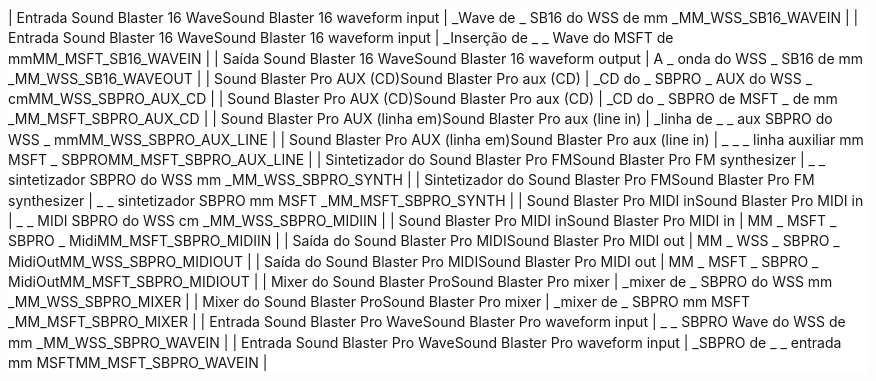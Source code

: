 | <span data-ttu-id="070d1-138">Entrada Sound Blaster 16 Wave</span><span class="sxs-lookup"><span data-stu-id="070d1-138">Sound Blaster 16 waveform input</span></span>   | <span data-ttu-id="070d1-139">\_Wave de \_ SB16 do WSS de mm \_</span><span class="sxs-lookup"><span data-stu-id="070d1-139">MM\_WSS\_SB16\_WAVEIN</span></span>              |
| <span data-ttu-id="070d1-140">Entrada Sound Blaster 16 Wave</span><span class="sxs-lookup"><span data-stu-id="070d1-140">Sound Blaster 16 waveform input</span></span>   | <span data-ttu-id="070d1-141">\_Inserção de \_ \_ Wave do MSFT de mm</span><span class="sxs-lookup"><span data-stu-id="070d1-141">MM\_MSFT\_SB16\_WAVEIN</span></span>             |
| <span data-ttu-id="070d1-142">Saída Sound Blaster 16 Wave</span><span class="sxs-lookup"><span data-stu-id="070d1-142">Sound Blaster 16 waveform output</span></span>  | <span data-ttu-id="070d1-143">A \_ onda do WSS \_ SB16 de mm \_</span><span class="sxs-lookup"><span data-stu-id="070d1-143">MM\_WSS\_SB16\_WAVEOUT</span></span>             |
| <span data-ttu-id="070d1-144">Sound Blaster Pro AUX (CD)</span><span class="sxs-lookup"><span data-stu-id="070d1-144">Sound Blaster Pro aux (CD)</span></span>        | <span data-ttu-id="070d1-145">\_CD do \_ SBPRO \_ AUX do WSS \_ cm</span><span class="sxs-lookup"><span data-stu-id="070d1-145">MM\_WSS\_SBPRO\_AUX\_CD</span></span>            |
| <span data-ttu-id="070d1-146">Sound Blaster Pro AUX (CD)</span><span class="sxs-lookup"><span data-stu-id="070d1-146">Sound Blaster Pro aux (CD)</span></span>        | <span data-ttu-id="070d1-147">\_CD do \_ SBPRO de MSFT \_ de mm \_</span><span class="sxs-lookup"><span data-stu-id="070d1-147">MM\_MSFT\_SBPRO\_AUX\_CD</span></span>           |
| <span data-ttu-id="070d1-148">Sound Blaster Pro AUX (linha em)</span><span class="sxs-lookup"><span data-stu-id="070d1-148">Sound Blaster Pro aux (line in)</span></span>   | <span data-ttu-id="070d1-149">\_linha de \_ \_ aux SBPRO do WSS \_ mm</span><span class="sxs-lookup"><span data-stu-id="070d1-149">MM\_WSS\_SBPRO\_AUX\_LINE</span></span>          |
| <span data-ttu-id="070d1-150">Sound Blaster Pro AUX (linha em)</span><span class="sxs-lookup"><span data-stu-id="070d1-150">Sound Blaster Pro aux (line in)</span></span>   | <span data-ttu-id="070d1-151">\_ \_ \_ linha auxiliar mm MSFT \_ SBPRO</span><span class="sxs-lookup"><span data-stu-id="070d1-151">MM\_MSFT\_SBPRO\_AUX\_LINE</span></span>         |
| <span data-ttu-id="070d1-152">Sintetizador do Sound Blaster Pro FM</span><span class="sxs-lookup"><span data-stu-id="070d1-152">Sound Blaster Pro FM synthesizer</span></span>  | <span data-ttu-id="070d1-153">\_ \_ sintetizador SBPRO do WSS mm \_</span><span class="sxs-lookup"><span data-stu-id="070d1-153">MM\_WSS\_SBPRO\_SYNTH</span></span>              |
| <span data-ttu-id="070d1-154">Sintetizador do Sound Blaster Pro FM</span><span class="sxs-lookup"><span data-stu-id="070d1-154">Sound Blaster Pro FM synthesizer</span></span>  | <span data-ttu-id="070d1-155">\_ \_ sintetizador SBPRO mm MSFT \_</span><span class="sxs-lookup"><span data-stu-id="070d1-155">MM\_MSFT\_SBPRO\_SYNTH</span></span>             |
| <span data-ttu-id="070d1-156">Sound Blaster Pro MIDI in</span><span class="sxs-lookup"><span data-stu-id="070d1-156">Sound Blaster Pro MIDI in</span></span>         | <span data-ttu-id="070d1-157">\_ \_ MIDI SBPRO do WSS cm \_</span><span class="sxs-lookup"><span data-stu-id="070d1-157">MM\_WSS\_SBPRO\_MIDIIN</span></span>             |
| <span data-ttu-id="070d1-158">Sound Blaster Pro MIDI in</span><span class="sxs-lookup"><span data-stu-id="070d1-158">Sound Blaster Pro MIDI in</span></span>         | <span data-ttu-id="070d1-159">MM \_ MSFT \_ SBPRO \_ Midi</span><span class="sxs-lookup"><span data-stu-id="070d1-159">MM\_MSFT\_SBPRO\_MIDIIN</span></span>            |
| <span data-ttu-id="070d1-160">Saída do Sound Blaster Pro MIDI</span><span class="sxs-lookup"><span data-stu-id="070d1-160">Sound Blaster Pro MIDI out</span></span>        | <span data-ttu-id="070d1-161">MM \_ WSS \_ SBPRO \_ MidiOut</span><span class="sxs-lookup"><span data-stu-id="070d1-161">MM\_WSS\_SBPRO\_MIDIOUT</span></span>            |
| <span data-ttu-id="070d1-162">Saída do Sound Blaster Pro MIDI</span><span class="sxs-lookup"><span data-stu-id="070d1-162">Sound Blaster Pro MIDI out</span></span>        | <span data-ttu-id="070d1-163">MM \_ MSFT \_ SBPRO \_ MidiOut</span><span class="sxs-lookup"><span data-stu-id="070d1-163">MM\_MSFT\_SBPRO\_MIDIOUT</span></span>           |
| <span data-ttu-id="070d1-164">Mixer do Sound Blaster Pro</span><span class="sxs-lookup"><span data-stu-id="070d1-164">Sound Blaster Pro mixer</span></span>           | <span data-ttu-id="070d1-165">\_mixer de \_ SBPRO do WSS mm \_</span><span class="sxs-lookup"><span data-stu-id="070d1-165">MM\_WSS\_SBPRO\_MIXER</span></span>              |
| <span data-ttu-id="070d1-166">Mixer do Sound Blaster Pro</span><span class="sxs-lookup"><span data-stu-id="070d1-166">Sound Blaster Pro mixer</span></span>           | <span data-ttu-id="070d1-167">\_mixer de \_ SBPRO mm MSFT \_</span><span class="sxs-lookup"><span data-stu-id="070d1-167">MM\_MSFT\_SBPRO\_MIXER</span></span>             |
| <span data-ttu-id="070d1-168">Entrada Sound Blaster Pro Wave</span><span class="sxs-lookup"><span data-stu-id="070d1-168">Sound Blaster Pro waveform input</span></span>  | <span data-ttu-id="070d1-169">\_ \_ SBPRO Wave do WSS de mm \_</span><span class="sxs-lookup"><span data-stu-id="070d1-169">MM\_WSS\_SBPRO\_WAVEIN</span></span>             |
| <span data-ttu-id="070d1-170">Entrada Sound Blaster Pro Wave</span><span class="sxs-lookup"><span data-stu-id="070d1-170">Sound Blaster Pro waveform input</span></span>  | <span data-ttu-id="070d1-171">\_SBPRO de \_ \_ entrada mm MSFT</span><span class="sxs-lookup"><span data-stu-id="070d1-171">MM\_MSFT\_SBPRO\_WAVEIN</span></span>            |